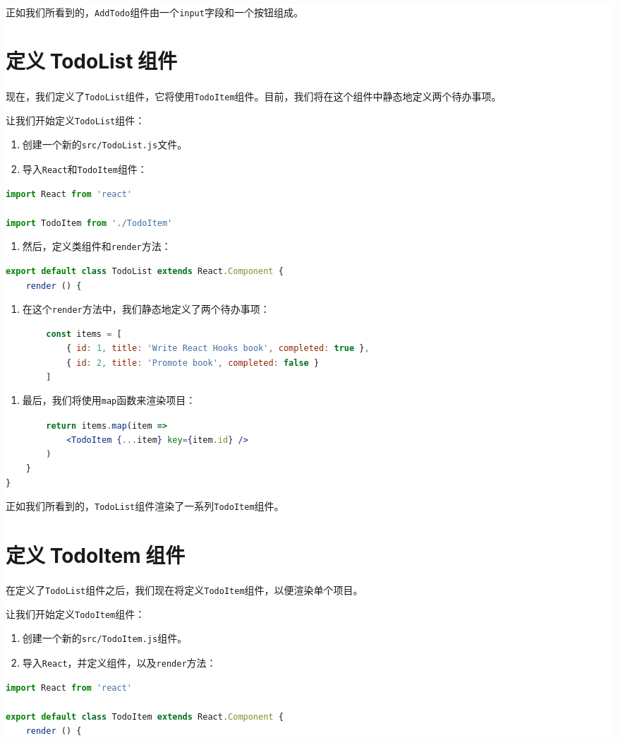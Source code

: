 正如我们所看到的，`AddTodo`组件由一个`input`字段和一个按钮组成。

# 定义 TodoList 组件

现在，我们定义了`TodoList`组件，它将使用`TodoItem`组件。目前，我们将在这个组件中静态地定义两个待办事项。

让我们开始定义`TodoList`组件：

1.  创建一个新的`src/TodoList.js`文件。

1.  导入`React`和`TodoItem`组件：

```jsx
import React from 'react'

import TodoItem from './TodoItem'
```

1.  然后，定义类组件和`render`方法：

```jsx
export default class TodoList extends React.Component {
    render () {
```

1.  在这个`render`方法中，我们静态地定义了两个待办事项：

```jsx
        const items = [
            { id: 1, title: 'Write React Hooks book', completed: true },
            { id: 2, title: 'Promote book', completed: false }
        ]
```

1.  最后，我们将使用`map`函数来渲染项目：

```jsx
        return items.map(item =>
            <TodoItem {...item} key={item.id} />
        )
    }
}
```

正如我们所看到的，`TodoList`组件渲染了一系列`TodoItem`组件。

# 定义 TodoItem 组件

在定义了`TodoList`组件之后，我们现在将定义`TodoItem`组件，以便渲染单个项目。

让我们开始定义`TodoItem`组件：

1.  创建一个新的`src/TodoItem.js`组件。

1.  导入`React`，并定义组件，以及`render`方法：

```jsx
import React from 'react'

export default class TodoItem extends React.Component {
    render () {
```
